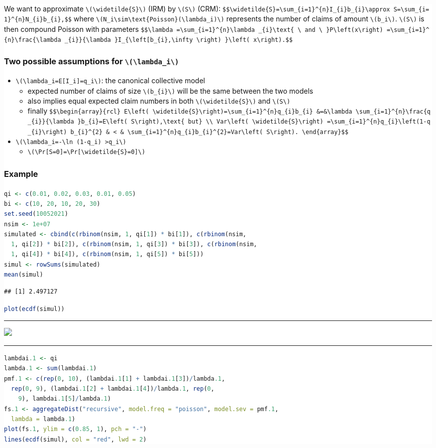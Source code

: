 We want to approximate `\(\widetilde{S}\)` (IRM) by `\(S\)` (CRM):
`$$\widetilde{S}=\sum_{i=1}^{n}I_{i}b_{i}\approx S=\sum_{i=1}^{n}N_{i}b_{i},$$`
where `\(N_i\sim\text{Poisson}(\lambda_i)\)` represents the number of claims of amount `\(b_i\)`. `\(S\)` is then compound Poisson with parameters
`$$\lambda =\sum_{i=1}^{n}\lambda _{i}\text{ \ and \ }P\left(x\right) =\sum_{i=1}^{n}\frac{\lambda _{i}}{\lambda }I_{\left[b_{i},\infty \right) }\left( x\right).$$`

### Two possible assumptions for `\(\lambda_i\)`

- `\(\lambda_i=E[I_i]=q_i\)`: the canonical collective model
  - expected number of claims of size `\(b_{i}\)` will be the same between the two models
  - also implies equal expected claim numbers in both `\(\widetilde{S}\)` and `\(S\)`
  - finally
    `$$\begin{array}{rcl} E\left( \widetilde{S}\right)=\sum_{i=1}^{n}q_{i}b_{i} &=&\lambda \sum_{i=1}^{n}\frac{q_{i}}{\lambda }b_{i}=E\left( S\right),\text{ but} \\ Var\left( \widetilde{S}\right) =\sum_{i=1}^{n}q_{i}\left(1-q_{i}\right) b_{i}^{2} & < & \sum_{i=1}^{n}q_{i}b_{i}^{2}=Var\left( S\right). \end{array}$$`
- `\(\lambda_i=-\ln (1-q_i) >q_i\)`
  - `\(\Pr[S=0]=\Pr[\widetilde{S}=0]\)`

### Example

``` r
qi <- c(0.01, 0.02, 0.03, 0.01, 0.05)
bi <- c(10, 20, 10, 20, 30)
set.seed(10052021)
nsim <- 1e+07
simulated <- cbind(c(rbinom(nsim, 1, qi[1]) * bi[1]), c(rbinom(nsim,
  1, qi[2]) * bi[2]), c(rbinom(nsim, 1, qi[3]) * bi[3]), c(rbinom(nsim,
  1, qi[4]) * bi[4]), c(rbinom(nsim, 1, qi[5]) * bi[5]))
simul <- rowSums(simulated)
mean(simul)
```

    ## [1] 2.497127

``` r
plot(ecdf(simul))
```

------------------------------------------------------------------------

<img src="{{< blogdown/postref >}}index_files/figure-html/approxIRMCRM-1.png" width="672" />

------------------------------------------------------------------------

``` r
lambdai.1 <- qi
lambda.1 <- sum(lambdai.1)
pmf.1 <- c(rep(0, 10), (lambdai.1[1] + lambdai.1[3])/lambda.1,
  rep(0, 9), (lambdai.1[2] + lambdai.1[4])/lambda.1, rep(0,
    9), lambdai.1[5]/lambda.1)
fs.1 <- aggregateDist("recursive", model.freq = "poisson", model.sev = pmf.1,
  lambda = lambda.1)
plot(fs.1, ylim = c(0.85, 1), pch = "-")
lines(ecdf(simul), col = "red", lwd = 2)
```


[^1]: References: Chapter 4 of Wuthrich (2022) \| `\(\; \rightarrow\)` [](https://gim-am3.netlify.app/output/23-GIM-M4-lec.pdf)
